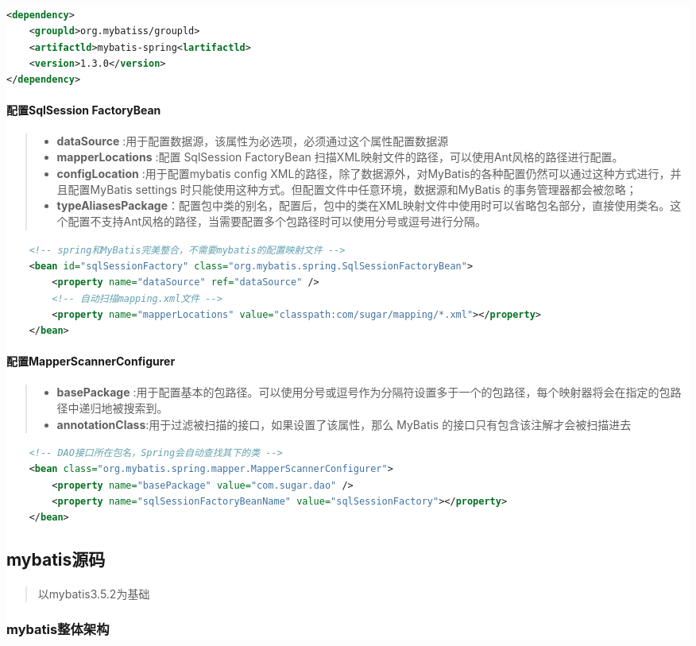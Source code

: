 ```xml
<dependency>
    <groupld>org.mybatiss/groupld>
    <artifactld>mybatis-spring<lartifactld>
    <version>1.3.0</version>
</dependency>
```

#### 配置SqlSession FactoryBean

> - **dataSource** :用于配置数据源，该属性为必选项，必须通过这个属性配置数据源
> - **mapperLocations** :配置 SqlSession FactoryBean 扫描XML映射文件的路径，可以使用Ant风格的路径进行配置。
> - **configLocation** :用于配置mybatis config XML的路径，除了数据源外，对MyBatis的各种配置仍然可以通过这种方式进行，并且配置MyBatis settings 时只能使用这种方式。但配置文件中任意环境，数据源和MyBatis 的事务管理器都会被忽略；
> - **typeAliasesPackage**：配置包中类的别名，配置后，包中的类在XML映射文件中使用时可以省略包名部分，直接使用类名。这个配置不支持Ant风格的路径，当需要配置多个包路径时可以使用分号或逗号进行分隔。

```xml
	<!-- spring和MyBatis完美整合，不需要mybatis的配置映射文件 -->
	<bean id="sqlSessionFactory" class="org.mybatis.spring.SqlSessionFactoryBean">
		<property name="dataSource" ref="dataSource" />
		<!-- 自动扫描mapping.xml文件 -->
		<property name="mapperLocations" value="classpath:com/sugar/mapping/*.xml"></property>
	</bean>
```

#### 配置MapperScannerConfigurer

> - **basePackage** :用于配置基本的包路径。可以使用分号或逗号作为分隔符设置多于一个的包路径，每个映射器将会在指定的包路径中递归地被搜索到。
> - **annotationClass**:用于过滤被扫描的接口，如果设置了该属性，那么 MyBatis 的接口只有包含该注解才会被扫描进去

```xml
	<!-- DAO接口所在包名，Spring会自动查找其下的类 -->
	<bean class="org.mybatis.spring.mapper.MapperScannerConfigurer">
		<property name="basePackage" value="com.sugar.dao" />
		<property name="sqlSessionFactoryBeanName" value="sqlSessionFactory"></property>
	</bean>
```

## mybatis源码

> 以mybatis3.5.2为基础

### mybatis整体架构
